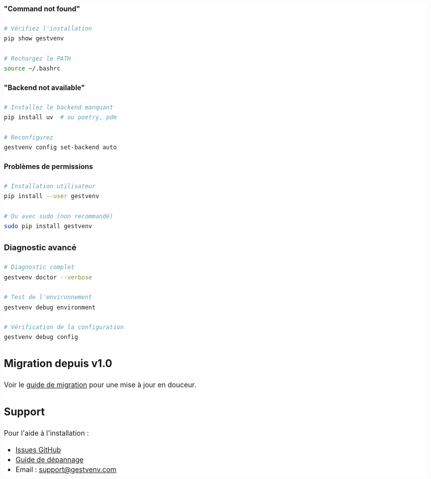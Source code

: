 #### "Command not found"
```bash
# Vérifiez l'installation
pip show gestvenv

# Rechargez le PATH
source ~/.bashrc
```

#### "Backend not available"
```bash
# Installez le backend manquant
pip install uv  # ou poetry, pdm

# Reconfigurez
gestvenv config set-backend auto
```

#### Problèmes de permissions
```bash
# Installation utilisateur
pip install --user gestvenv

# Ou avec sudo (non recommandé)
sudo pip install gestvenv
```

### Diagnostic avancé

```bash
# Diagnostic complet
gestvenv doctor --verbose

# Test de l'environnement
gestvenv debug environment

# Vérification de la configuration
gestvenv debug config
```

## Migration depuis v1.0

Voir le [guide de migration](user_guide/migration.md) pour une mise à jour en douceur.

## Support

Pour l'aide à l'installation :
- [Issues GitHub](https://github.com/gestvenv/gestvenv/issues)
- [Guide de dépannage](troubleshooting.md)
- Email : support@gestvenv.com
